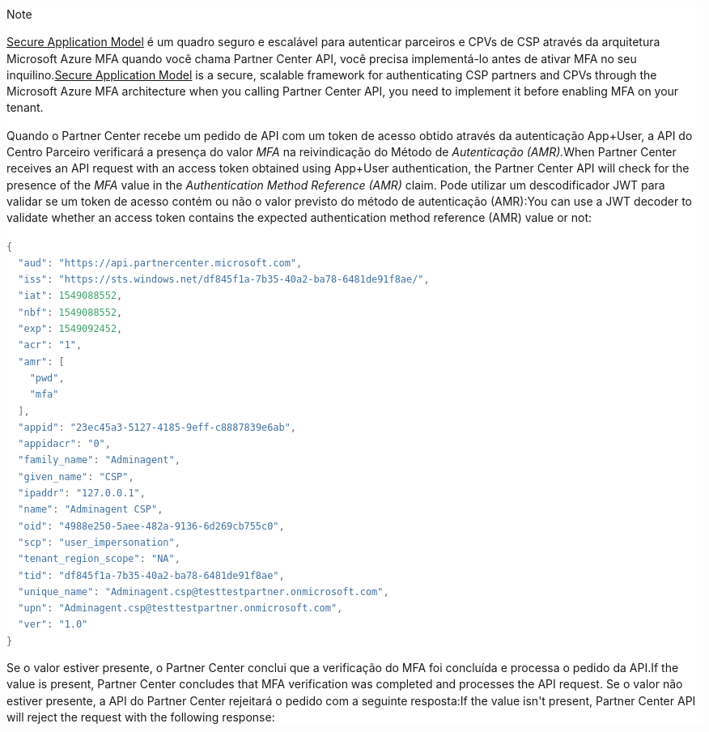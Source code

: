 > [!NOTE]
><span data-ttu-id="d3054-195">[Secure Application Model](/partner-center/develop/enable-secure-app-model) é um quadro seguro e escalável para autenticar parceiros e CPVs de CSP através da arquitetura Microsoft Azure MFA quando você chama Partner Center API, você precisa implementá-lo antes de ativar MFA no seu inquilino.</span><span class="sxs-lookup"><span data-stu-id="d3054-195">[Secure Application Model](/partner-center/develop/enable-secure-app-model) is a secure, scalable framework for authenticating CSP partners and CPVs through the Microsoft Azure MFA architecture when you calling Partner Center API, you need to implement it before enabling MFA on your tenant.</span></span> 

<span data-ttu-id="d3054-196">Quando o Partner Center recebe um pedido de API com um token de acesso obtido através da autenticação App+User, a API do Centro Parceiro verificará a presença do valor *MFA* na reivindicação do Método de *Autenticação (AMR).*</span><span class="sxs-lookup"><span data-stu-id="d3054-196">When Partner Center receives an API request with an access token obtained using App+User authentication, the Partner Center API will check for the presence of the *MFA* value in the *Authentication Method Reference (AMR)* claim.</span></span> <span data-ttu-id="d3054-197">Pode utilizar um descodificador JWT para validar se um token de acesso contém ou não o valor previsto do método de autenticação (AMR):</span><span class="sxs-lookup"><span data-stu-id="d3054-197">You can use a JWT decoder to validate whether an access token contains the expected authentication method reference (AMR) value or not:</span></span>

``` csharp
{
  "aud": "https://api.partnercenter.microsoft.com",
  "iss": "https://sts.windows.net/df845f1a-7b35-40a2-ba78-6481de91f8ae/",
  "iat": 1549088552,
  "nbf": 1549088552,
  "exp": 1549092452,
  "acr": "1",
  "amr": [
    "pwd",
    "mfa"
  ],
  "appid": "23ec45a3-5127-4185-9eff-c8887839e6ab",
  "appidacr": "0",
  "family_name": "Adminagent",
  "given_name": "CSP",
  "ipaddr": "127.0.0.1",
  "name": "Adminagent CSP",
  "oid": "4988e250-5aee-482a-9136-6d269cb755c0",
  "scp": "user_impersonation",
  "tenant_region_scope": "NA",
  "tid": "df845f1a-7b35-40a2-ba78-6481de91f8ae",
  "unique_name": "Adminagent.csp@testtestpartner.onmicrosoft.com",
  "upn": "Adminagent.csp@testtestpartner.onmicrosoft.com",
  "ver": "1.0"
}
```

<span data-ttu-id="d3054-198">Se o valor estiver presente, o Partner Center conclui que a verificação do MFA foi concluída e processa o pedido da API.</span><span class="sxs-lookup"><span data-stu-id="d3054-198">If the value is present, Partner Center concludes that MFA verification was completed and processes the API request.</span></span> <span data-ttu-id="d3054-199">Se o valor não estiver presente, a API do Partner Center rejeitará o pedido com a seguinte resposta:</span><span class="sxs-lookup"><span data-stu-id="d3054-199">If the value isn't present, Partner Center API will reject the request with the following response:</span></span>
